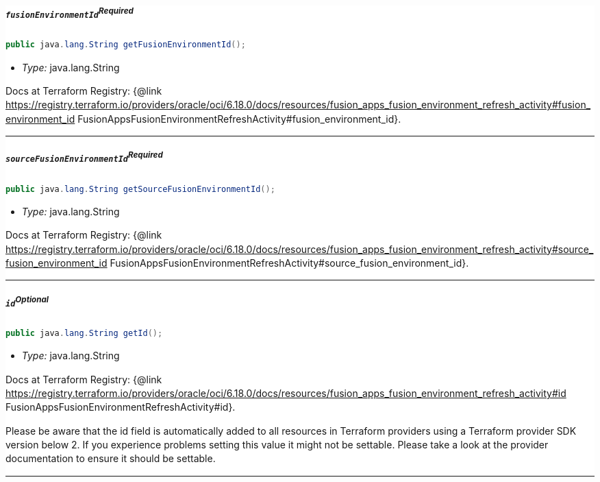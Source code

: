 
##### `fusionEnvironmentId`<sup>Required</sup> <a name="fusionEnvironmentId" id="rhizo-co-terraform-provider-oci.fusionAppsFusionEnvironmentRefreshActivity.FusionAppsFusionEnvironmentRefreshActivityConfig.property.fusionEnvironmentId"></a>

```java
public java.lang.String getFusionEnvironmentId();
```

- *Type:* java.lang.String

Docs at Terraform Registry: {@link https://registry.terraform.io/providers/oracle/oci/6.18.0/docs/resources/fusion_apps_fusion_environment_refresh_activity#fusion_environment_id FusionAppsFusionEnvironmentRefreshActivity#fusion_environment_id}.

---

##### `sourceFusionEnvironmentId`<sup>Required</sup> <a name="sourceFusionEnvironmentId" id="rhizo-co-terraform-provider-oci.fusionAppsFusionEnvironmentRefreshActivity.FusionAppsFusionEnvironmentRefreshActivityConfig.property.sourceFusionEnvironmentId"></a>

```java
public java.lang.String getSourceFusionEnvironmentId();
```

- *Type:* java.lang.String

Docs at Terraform Registry: {@link https://registry.terraform.io/providers/oracle/oci/6.18.0/docs/resources/fusion_apps_fusion_environment_refresh_activity#source_fusion_environment_id FusionAppsFusionEnvironmentRefreshActivity#source_fusion_environment_id}.

---

##### `id`<sup>Optional</sup> <a name="id" id="rhizo-co-terraform-provider-oci.fusionAppsFusionEnvironmentRefreshActivity.FusionAppsFusionEnvironmentRefreshActivityConfig.property.id"></a>

```java
public java.lang.String getId();
```

- *Type:* java.lang.String

Docs at Terraform Registry: {@link https://registry.terraform.io/providers/oracle/oci/6.18.0/docs/resources/fusion_apps_fusion_environment_refresh_activity#id FusionAppsFusionEnvironmentRefreshActivity#id}.

Please be aware that the id field is automatically added to all resources in Terraform providers using a Terraform provider SDK version below 2.
If you experience problems setting this value it might not be settable. Please take a look at the provider documentation to ensure it should be settable.

---
